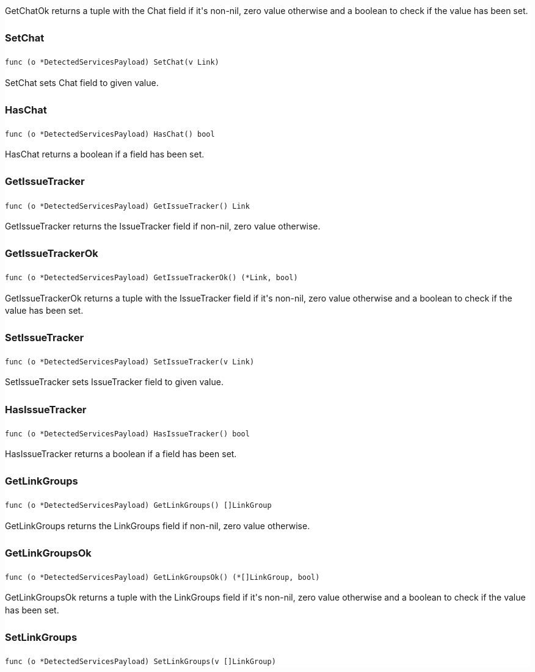 GetChatOk returns a tuple with the Chat field if it's non-nil, zero value otherwise
and a boolean to check if the value has been set.

### SetChat

`func (o *DetectedServicesPayload) SetChat(v Link)`

SetChat sets Chat field to given value.

### HasChat

`func (o *DetectedServicesPayload) HasChat() bool`

HasChat returns a boolean if a field has been set.

### GetIssueTracker

`func (o *DetectedServicesPayload) GetIssueTracker() Link`

GetIssueTracker returns the IssueTracker field if non-nil, zero value otherwise.

### GetIssueTrackerOk

`func (o *DetectedServicesPayload) GetIssueTrackerOk() (*Link, bool)`

GetIssueTrackerOk returns a tuple with the IssueTracker field if it's non-nil, zero value otherwise
and a boolean to check if the value has been set.

### SetIssueTracker

`func (o *DetectedServicesPayload) SetIssueTracker(v Link)`

SetIssueTracker sets IssueTracker field to given value.

### HasIssueTracker

`func (o *DetectedServicesPayload) HasIssueTracker() bool`

HasIssueTracker returns a boolean if a field has been set.

### GetLinkGroups

`func (o *DetectedServicesPayload) GetLinkGroups() []LinkGroup`

GetLinkGroups returns the LinkGroups field if non-nil, zero value otherwise.

### GetLinkGroupsOk

`func (o *DetectedServicesPayload) GetLinkGroupsOk() (*[]LinkGroup, bool)`

GetLinkGroupsOk returns a tuple with the LinkGroups field if it's non-nil, zero value otherwise
and a boolean to check if the value has been set.

### SetLinkGroups

`func (o *DetectedServicesPayload) SetLinkGroups(v []LinkGroup)`

